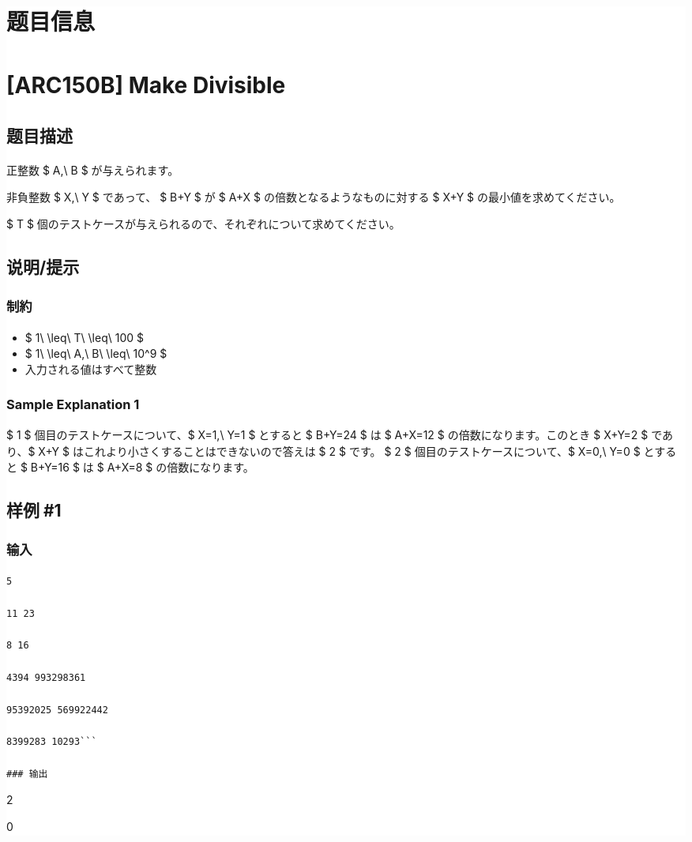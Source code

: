 # 题目信息

# [ARC150B] Make Divisible

## 题目描述

[problemUrl]: https://atcoder.jp/contests/arc150/tasks/arc150_b

正整数 $ A,\ B $ が与えられます。

非負整数 $ X,\ Y $ であって、 $ B+Y $ が $ A+X $ の倍数となるようなものに対する $ X+Y $ の最小値を求めてください。

$ T $ 個のテストケースが与えられるので、それぞれについて求めてください。

## 说明/提示

### 制約

- $ 1\ \leq\ T\ \leq\ 100 $
- $ 1\ \leq\ A,\ B\ \leq\ 10^9 $
- 入力される値はすべて整数

### Sample Explanation 1

$ 1 $ 個目のテストケースについて、$ X=1,\ Y=1 $ とすると $ B+Y=24 $ は $ A+X=12 $ の倍数になります。このとき $ X+Y=2 $ であり、$ X+Y $ はこれより小さくすることはできないので答えは $ 2 $ です。 $ 2 $ 個目のテストケースについて、$ X=0,\ Y=0 $ とすると $ B+Y=16 $ は $ A+X=8 $ の倍数になります。

## 样例 #1

### 输入

```
5

11 23

8 16

4394 993298361

95392025 569922442

8399283 10293```

### 输出

```
2

0
